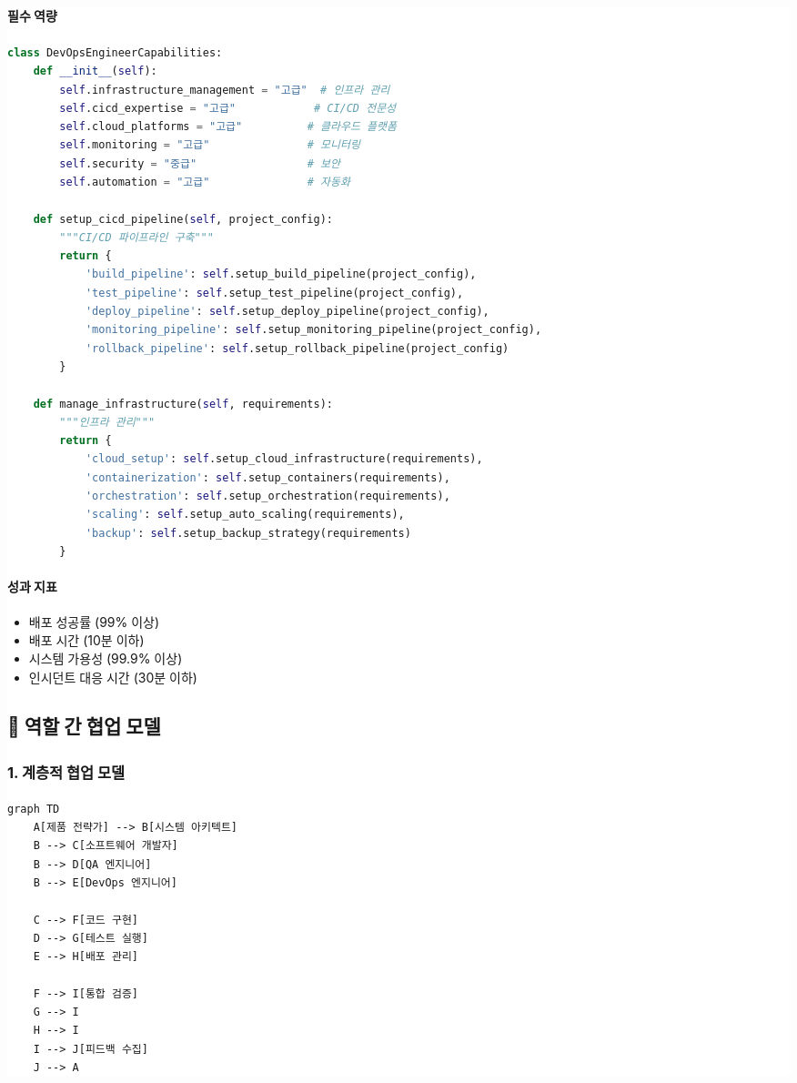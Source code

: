 #### 필수 역량
```python
class DevOpsEngineerCapabilities:
    def __init__(self):
        self.infrastructure_management = "고급"  # 인프라 관리
        self.cicd_expertise = "고급"            # CI/CD 전문성
        self.cloud_platforms = "고급"          # 클라우드 플랫폼
        self.monitoring = "고급"               # 모니터링
        self.security = "중급"                 # 보안
        self.automation = "고급"               # 자동화
    
    def setup_cicd_pipeline(self, project_config):
        """CI/CD 파이프라인 구축"""
        return {
            'build_pipeline': self.setup_build_pipeline(project_config),
            'test_pipeline': self.setup_test_pipeline(project_config),
            'deploy_pipeline': self.setup_deploy_pipeline(project_config),
            'monitoring_pipeline': self.setup_monitoring_pipeline(project_config),
            'rollback_pipeline': self.setup_rollback_pipeline(project_config)
        }
    
    def manage_infrastructure(self, requirements):
        """인프라 관리"""
        return {
            'cloud_setup': self.setup_cloud_infrastructure(requirements),
            'containerization': self.setup_containers(requirements),
            'orchestration': self.setup_orchestration(requirements),
            'scaling': self.setup_auto_scaling(requirements),
            'backup': self.setup_backup_strategy(requirements)
        }
```

#### 성과 지표
- 배포 성공률 (99% 이상)
- 배포 시간 (10분 이하)
- 시스템 가용성 (99.9% 이상)
- 인시던트 대응 시간 (30분 이하)

## 🤝 역할 간 협업 모델

### 1. 계층적 협업 모델

```mermaid
graph TD
    A[제품 전략가] --> B[시스템 아키텍트]
    B --> C[소프트웨어 개발자]
    B --> D[QA 엔지니어]
    B --> E[DevOps 엔지니어]
    
    C --> F[코드 구현]
    D --> G[테스트 실행]
    E --> H[배포 관리]
    
    F --> I[통합 검증]
    G --> I
    H --> I
    I --> J[피드백 수집]
    J --> A
```

